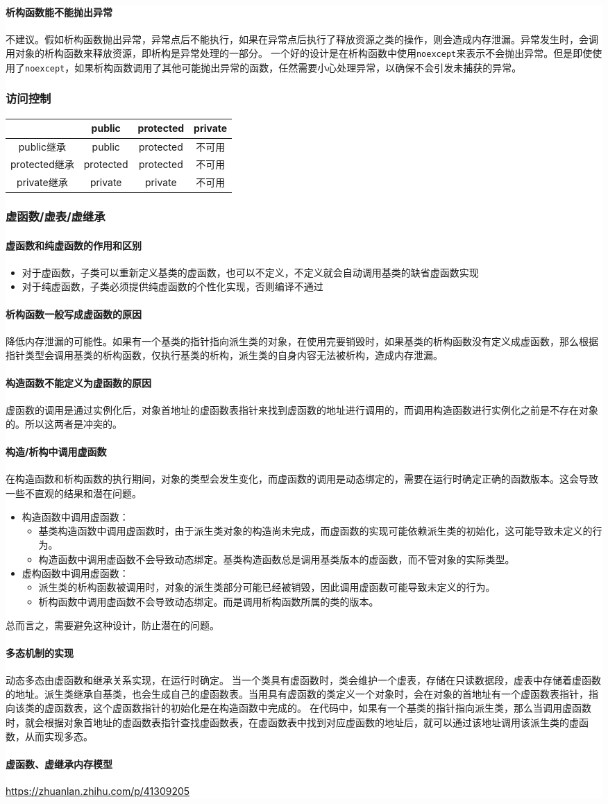 #### 析构函数能不能抛出异常
不建议。假如析构函数抛出异常，异常点后不能执行，如果在异常点后执行了释放资源之类的操作，则会造成内存泄漏。异常发生时，会调用对象的析构函数来释放资源，即析构是异常处理的一部分。
一个好的设计是在析构函数中使用`noexcept`来表示不会抛出异常。但是即使使用了`noexcept`，如果析构函数调用了其他可能抛出异常的函数，任然需要小心处理异常，以确保不会引发未捕获的异常。






### 访问控制
|               |  public   | protected | private |
| :-----------: | :-------: | :-------: | :-----: |
|  public继承   |  public   | protected | 不可用  |
| protected继承 | protected | protected | 不可用  |
|  private继承  |  private  |  private  | 不可用  |



### 虚函数/虚表/虚继承
#### 虚函数和纯虚函数的作用和区别
- 对于虚函数，子类可以重新定义基类的虚函数，也可以不定义，不定义就会自动调用基类的缺省虚函数实现
- 对于纯虚函数，子类必须提供纯虚函数的个性化实现，否则编译不通过

#### 析构函数一般写成虚函数的原因
降低内存泄漏的可能性。如果有一个基类的指针指向派生类的对象，在使用完要销毁时，如果基类的析构函数没有定义成虚函数，那么根据指针类型会调用基类的析构函数，仅执行基类的析构，派生类的自身内容无法被析构，造成内存泄漏。

#### 构造函数不能定义为虚函数的原因
虚函数的调用是通过实例化后，对象首地址的虚函数表指针来找到虚函数的地址进行调用的，而调用构造函数进行实例化之前是不存在对象的。所以这两者是冲突的。

#### 构造/析构中调用虚函数
在构造函数和析构函数的执行期间，对象的类型会发生变化，而虚函数的调用是动态绑定的，需要在运行时确定正确的函数版本。这会导致一些不直观的结果和潜在问题。
- 构造函数中调用虚函数：
  - 基类构造函数中调用虚函数时，由于派生类对象的构造尚未完成，而虚函数的实现可能依赖派生类的初始化，这可能导致未定义的行为。
  - 构造函数中调用虚函数不会导致动态绑定。基类构造函数总是调用基类版本的虚函数，而不管对象的实际类型。
- 虚构函数中调用虚函数：
  - 派生类的析构函数被调用时，对象的派生类部分可能已经被销毁，因此调用虚函数可能导致未定义的行为。
  - 析构函数中调用虚函数不会导致动态绑定。而是调用析构函数所属的类的版本。

总而言之，需要避免这种设计，防止潜在的问题。

#### 多态机制的实现
动态多态由虚函数和继承关系实现，在运行时确定。
当一个类具有虚函数时，类会维护一个虚表，存储在只读数据段，虚表中存储着虚函数的地址。派生类继承自基类，也会生成自己的虚函数表。当用具有虚函数的类定义一个对象时，会在对象的首地址有一个虚函数表指针，指向该类的虚函数表，这个虚函数指针的初始化是在构造函数中完成的。
在代码中，如果有一个基类的指针指向派生类，那么当调用虚函数时，就会根据对象首地址的虚函数表指针查找虚函数表，在虚函数表中找到对应虚函数的地址后，就可以通过该地址调用该派生类的虚函数，从而实现多态。

#### 虚函数、虚继承内存模型
https://zhuanlan.zhihu.com/p/41309205



